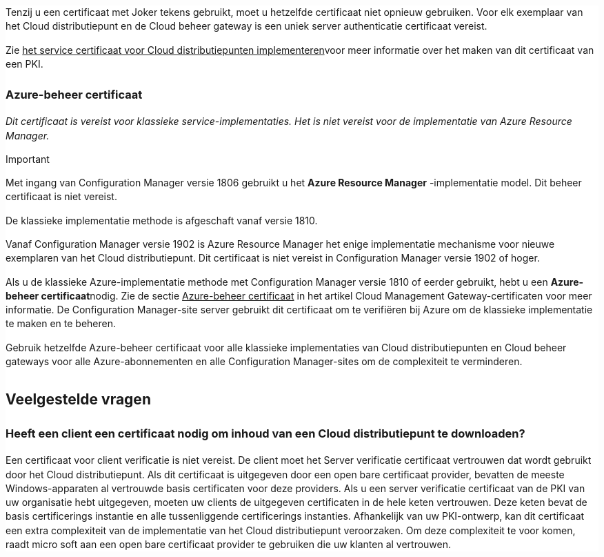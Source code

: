 Tenzij u een certificaat met Joker tekens gebruikt, moet u hetzelfde certificaat niet opnieuw gebruiken. Voor elk exemplaar van het Cloud distributiepunt en de Cloud beheer gateway is een uniek server authenticatie certificaat vereist.

Zie [het service certificaat voor Cloud distributiepunten implementeren](../network/example-deployment-of-pki-certificates.md#BKMK_clouddp2008_cm2012)voor meer informatie over het maken van dit certificaat van een PKI.  

### <a name="azure-management-certificate"></a>Azure-beheer certificaat

*Dit certificaat is vereist voor klassieke service-implementaties. Het is niet vereist voor de implementatie van Azure Resource Manager.*

> [!Important]  
> Met ingang van Configuration Manager versie 1806 gebruikt u het **Azure Resource Manager** -implementatie model. Dit beheer certificaat is niet vereist.  
>
> De klassieke implementatie methode is afgeschaft vanaf versie 1810.  
>
> Vanaf Configuration Manager versie 1902 is Azure Resource Manager het enige implementatie mechanisme voor nieuwe exemplaren van het Cloud distributiepunt. Dit certificaat is niet vereist in Configuration Manager versie 1902 of hoger.

Als u de klassieke Azure-implementatie methode met Configuration Manager versie 1810 of eerder gebruikt, hebt u een **Azure-beheer certificaat**nodig. Zie de sectie [Azure-beheer certificaat](../../clients/manage/cmg/certificates-for-cloud-management-gateway.md#bkmk_azuremgmt) in het artikel Cloud Management Gateway-certificaten voor meer informatie. De Configuration Manager-site server gebruikt dit certificaat om te verifiëren bij Azure om de klassieke implementatie te maken en te beheren.  

Gebruik hetzelfde Azure-beheer certificaat voor alle klassieke implementaties van Cloud distributiepunten en Cloud beheer gateways voor alle Azure-abonnementen en alle Configuration Manager-sites om de complexiteit te verminderen.


## <a name="frequently-asked-questions-faq"></a><a name="bkmk_faq"></a> Veelgestelde vragen

### <a name="does-a-client-need-a-certificate-to-download-content-from-a-cloud-distribution-point"></a>Heeft een client een certificaat nodig om inhoud van een Cloud distributiepunt te downloaden?

Een certificaat voor client verificatie is niet vereist. De client moet het Server verificatie certificaat vertrouwen dat wordt gebruikt door het Cloud distributiepunt. Als dit certificaat is uitgegeven door een open bare certificaat provider, bevatten de meeste Windows-apparaten al vertrouwde basis certificaten voor deze providers. Als u een server verificatie certificaat van de PKI van uw organisatie hebt uitgegeven, moeten uw clients de uitgegeven certificaten in de hele keten vertrouwen. Deze keten bevat de basis certificerings instantie en alle tussenliggende certificerings instanties. Afhankelijk van uw PKI-ontwerp, kan dit certificaat een extra complexiteit van de implementatie van het Cloud distributiepunt veroorzaken. Om deze complexiteit te voor komen, raadt micro soft aan een open bare certificaat provider te gebruiken die uw klanten al vertrouwen.  
